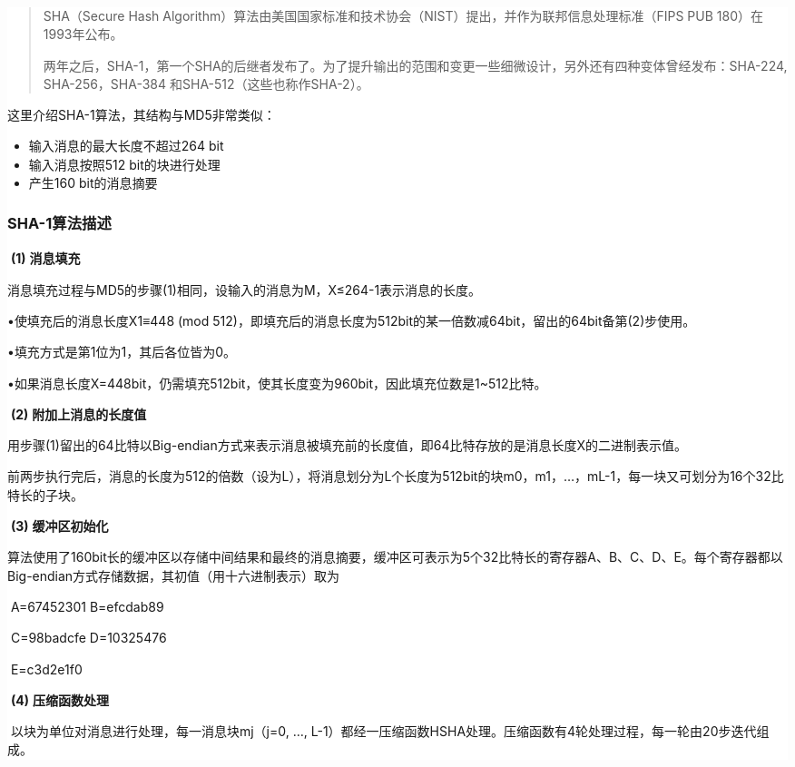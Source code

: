 > SHA（Secure Hash Algorithm）算法由美国国家标准和技术协会（NIST）提出，并作为联邦信息处理标准（FIPS PUB 180）在1993年公布。
>
> 两年之后，SHA-1，第一个SHA的后继者发布了。为了提升输出的范围和变更一些细微设计，另外还有四种变体曾经发布：SHA-224, SHA-256，SHA-384 和SHA-512（这些也称作SHA-2）。

这里介绍SHA-1算法，其结构与MD5非常类似：

- 输入消息的最大长度不超过264 bit
- 输入消息按照512 bit的块进行处理
- 产生160 bit的消息摘要

### **SHA-1算法描述**

​       **(1)**  **消息填充**

​       消息填充过程与MD5的步骤(1)相同，设输入的消息为M，X≤264-1表示消息的长度。

•使填充后的消息长度X1≡448 (mod 512)，即填充后的消息长度为512bit的某一倍数减64bit，留出的64bit备第(2)步使用。

•填充方式是第1位为1，其后各位皆为0。

•如果消息长度X=448bit，仍需填充512bit，使其长度变为960bit，因此填充位数是1~512比特。

​       **(2)**  **附加上消息的长度值**

​       用步骤(1)留出的64比特以Big-endian方式来表示消息被填充前的长度值，即64比特存放的是消息长度X的二进制表示值。

​       前两步执行完后，消息的长度为512的倍数（设为L），将消息划分为L个长度为512bit的块m0，m1，…，mL-1，每一块又可划分为16个32比特长的子块。

​       **(3)**  **缓冲区初始化**

​       算法使用了160bit长的缓冲区以存储中间结果和最终的消息摘要，缓冲区可表示为5个32比特长的寄存器A、B、C、D、E。每个寄存器都以Big-endian方式存储数据，其初值（用十六进制表示）取为

​             A=67452301           B=efcdab89

​             C=98badcfe            D=10325476

​             E=c3d2e1f0

​       **(4)**  **压缩函数处理**

​       以块为单位对消息进行处理，每一消息块mj（j=0, …, L-1）都经一压缩函数HSHA处理。压缩函数有4轮处理过程，每一轮由20步迭代组成。

